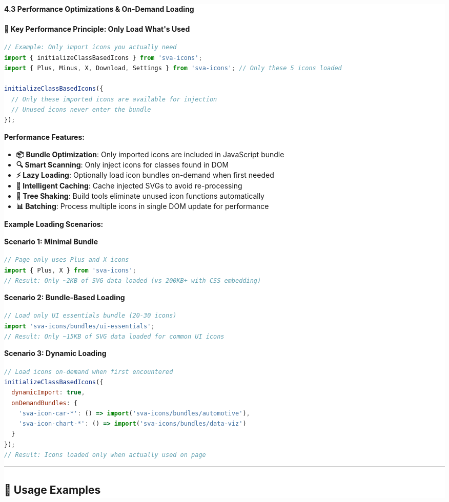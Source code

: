 #### **4.3 Performance Optimizations & On-Demand Loading**

**🎯 Key Performance Principle: Only Load What's Used**

```javascript
// Example: Only import icons you actually need
import { initializeClassBasedIcons } from 'sva-icons';
import { Plus, Minus, X, Download, Settings } from 'sva-icons'; // Only these 5 icons loaded

initializeClassBasedIcons({
  // Only these imported icons are available for injection
  // Unused icons never enter the bundle
});
```

**Performance Features:**
- **📦 Bundle Optimization**: Only imported icons are included in JavaScript bundle
- **🔍 Smart Scanning**: Only inject icons for classes found in DOM
- **⚡ Lazy Loading**: Optionally load icon bundles on-demand when first needed
- **💾 Intelligent Caching**: Cache injected SVGs to avoid re-processing
- **🎯 Tree Shaking**: Build tools eliminate unused icon functions automatically
- **📊 Batching**: Process multiple icons in single DOM update for performance

**Example Loading Scenarios:**

**Scenario 1: Minimal Bundle**
```javascript
// Page only uses Plus and X icons
import { Plus, X } from 'sva-icons';
// Result: Only ~2KB of SVG data loaded (vs 200KB+ with CSS embedding)
```

**Scenario 2: Bundle-Based Loading**
```javascript
// Load only UI essentials bundle (20-30 icons)
import 'sva-icons/bundles/ui-essentials';
// Result: Only ~15KB of SVG data loaded for common UI icons
```

**Scenario 3: Dynamic Loading**
```javascript
// Load icons on-demand when first encountered
initializeClassBasedIcons({
  dynamicImport: true,
  onDemandBundles: {
    'sva-icon-car-*': () => import('sva-icons/bundles/automotive'),
    'sva-icon-chart-*': () => import('sva-icons/bundles/data-viz')
  }
});
// Result: Icons loaded only when actually used on page
```

---

## 🎨 **Usage Examples**
